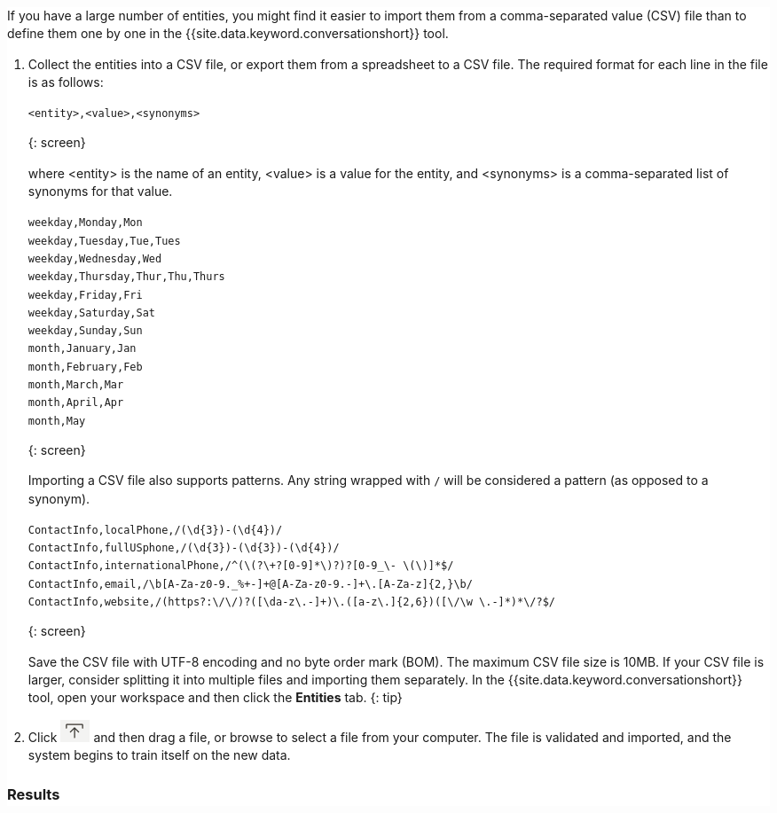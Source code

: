 If you have a large number of entities, you might find it easier to import them from a comma-separated value (CSV) file than to define them one by one in the {{site.data.keyword.conversationshort}} tool.

1.  Collect the entities into a CSV file, or export them from a spreadsheet to a CSV file. The required format for each line in the file is as follows:

    ```
    <entity>,<value>,<synonyms>
    ```
    {: screen}

    where &lt;entity&gt; is the name of an entity, &lt;value&gt; is a value for the entity, and &lt;synonyms&gt; is a comma-separated list of synonyms for that value.

    ```
    weekday,Monday,Mon
    weekday,Tuesday,Tue,Tues
    weekday,Wednesday,Wed
    weekday,Thursday,Thur,Thu,Thurs
    weekday,Friday,Fri
    weekday,Saturday,Sat
    weekday,Sunday,Sun
    month,January,Jan
    month,February,Feb
    month,March,Mar
    month,April,Apr
    month,May
    ```
    {: screen}

    Importing a CSV file also supports patterns. Any string wrapped with `/` will be considered a pattern (as opposed to a synonym).

    ```
    ContactInfo,localPhone,/(\d{3})-(\d{4})/
    ContactInfo,fullUSphone,/(\d{3})-(\d{3})-(\d{4})/
    ContactInfo,internationalPhone,/^(\(?\+?[0-9]*\)?)?[0-9_\- \(\)]*$/
    ContactInfo,email,/\b[A-Za-z0-9._%+-]+@[A-Za-z0-9.-]+\.[A-Za-z]{2,}\b/
    ContactInfo,website,/(https?:\/\/)?([\da-z\.-]+)\.([a-z\.]{2,6})([\/\w \.-]*)*\/?$/
    ```
    {: screen}

    Save the CSV file with UTF-8 encoding and no byte order mark (BOM). The maximum CSV file size is 10MB. If your CSV file is larger, consider splitting it into multiple files and importing them separately.  In the {{site.data.keyword.conversationshort}} tool, open your workspace and then click the **Entities** tab.
    {: tip}

1.  Click ![Import](images/importGA.png) and then drag a file, or browse to select a file from your computer. The file is validated and imported, and the system begins to train itself on the new data.

### Results
